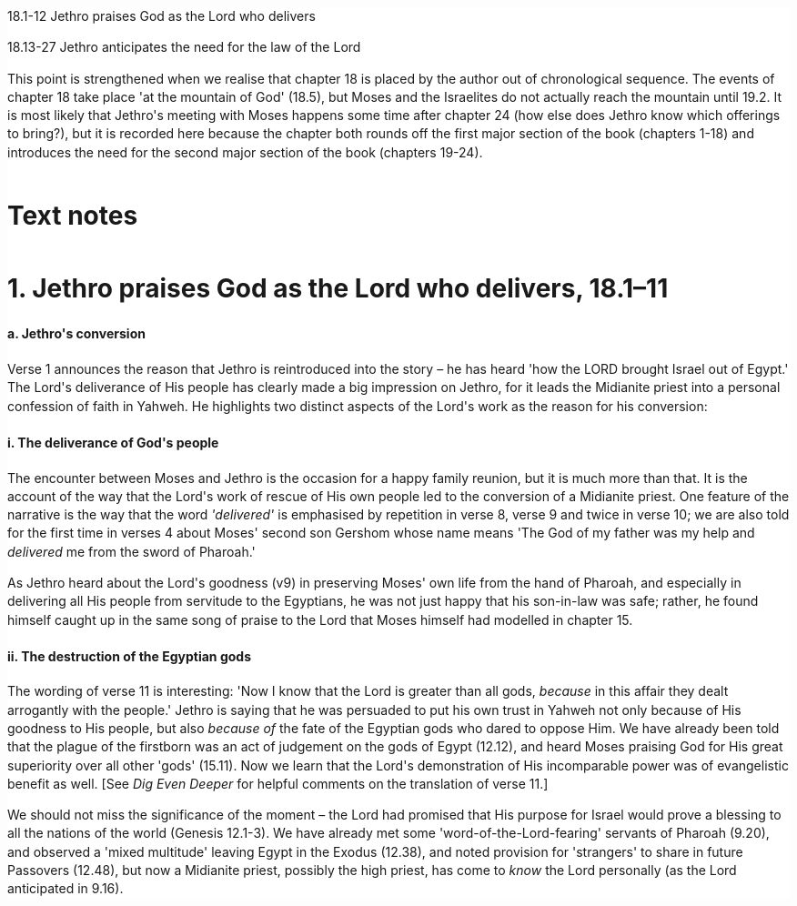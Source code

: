 18.1-12 Jethro praises God as the Lord who delivers

18.13-27 Jethro anticipates the need for the law of the Lord

This point is strengthened when we realise that chapter 18 is placed by the author out of chronological sequence. The events of chapter 18 take place 'at the mountain of God' (18.5), but Moses and the Israelites do not actually reach the mountain until 19.2. It is most likely that Jethro's meeting with Moses happens some time after chapter 24 (how else does Jethro know which offerings to bring?), but it is recorded here because the chapter both rounds off the first major section of the book (chapters 1-18) and introduces the need for the second major section of the book (chapters 19-24).

# **Text notes**

# **1. Jethro praises God as the Lord who delivers, 18.1–11**

#### **a. Jethro's conversion**

Verse 1 announces the reason that Jethro is reintroduced into the story – he has heard 'how the LORD brought Israel out of Egypt.' The Lord's deliverance of His people has clearly made a big impression on Jethro, for it leads the Midianite priest into a personal confession of faith in Yahweh. He highlights two distinct aspects of the Lord's work as the reason for his conversion:

#### **i. The deliverance of God's people**

The encounter between Moses and Jethro is the occasion for a happy family reunion, but it is much more than that. It is the account of the way that the Lord's work of rescue of His own people led to the conversion of a Midianite priest. One feature of the narrative is the way that the word *'delivered'* is emphasised by repetition in verse 8, verse 9 and twice in verse 10; we are also told for the first time in verses 4 about Moses' second son Gershom whose name means 'The God of my father was my help and *delivered* me from the sword of Pharoah.'

As Jethro heard about the Lord's goodness (v9) in preserving Moses' own life from the hand of Pharoah, and especially in delivering all His people from servitude to the Egyptians, he was not just happy that his son-in-law was safe; rather, he found himself caught up in the same song of praise to the Lord that Moses himself had modelled in chapter 15.

#### **ii. The destruction of the Egyptian gods**

The wording of verse 11 is interesting: 'Now I know that the Lord is greater than all gods, *because* in this affair they dealt arrogantly with the people.' Jethro is saying that he was persuaded to put his own trust in Yahweh not only because of His goodness to His people, but also *because of* the fate of the Egyptian gods who dared to oppose Him. We have already been told that the plague of the firstborn was an act of judgement on the gods of Egypt (12.12), and heard Moses praising God for His great superiority over all other 'gods' (15.11). Now we learn that the Lord's demonstration of His incomparable power was of evangelistic benefit as well. [See *Dig Even Deeper* for helpful comments on the translation of verse 11.]

We should not miss the significance of the moment – the Lord had promised that His purpose for Israel would prove a blessing to all the nations of the world (Genesis 12.1-3). We have already met some 'word-of-the-Lord-fearing' servants of Pharoah (9.20), and observed a 'mixed multitude' leaving Egypt in the Exodus (12.38), and noted provision for 'strangers' to share in future Passovers (12.48), but now a Midianite priest, possibly the high priest, has come to *know* the Lord personally (as the Lord anticipated in 9.16).
